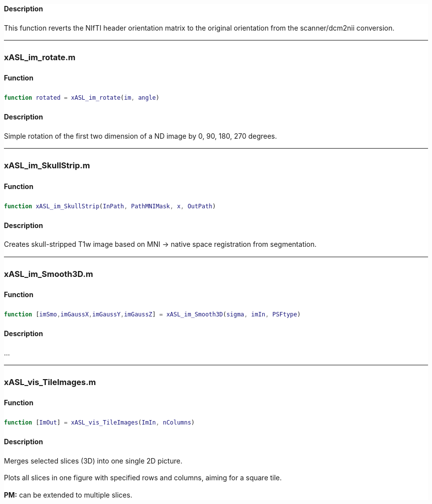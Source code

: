 #### Description
This function reverts the NIfTI header orientation matrix to the original orientation from the scanner/dcm2nii conversion.

----
### xASL_im_rotate.m

#### Function
```matlab
function rotated = xASL_im_rotate(im, angle)
```

#### Description
Simple rotation of the first two dimension of a ND image by 0, 90, 180, 270 degrees.

----
### xASL_im_SkullStrip.m

#### Function
```matlab
function xASL_im_SkullStrip(InPath, PathMNIMask, x, OutPath)
```

#### Description
Creates skull-stripped T1w image based on MNI -> native space registration from segmentation.

----
### xASL_im_Smooth3D.m

#### Function
```matlab
function [imSmo,imGaussX,imGaussY,imGaussZ] = xASL_im_Smooth3D(sigma, imIn, PSFtype)
```

#### Description
...

----
### xASL_vis_TileImages.m

#### Function
```matlab
function [ImOut] = xASL_vis_TileImages(ImIn, nColumns)
```

#### Description
Merges selected slices (3D) into one single 2D picture.

Plots all slices in one figure with specified rows and columns, aiming for a square tile.

**PM:** can be extended to multiple slices.
